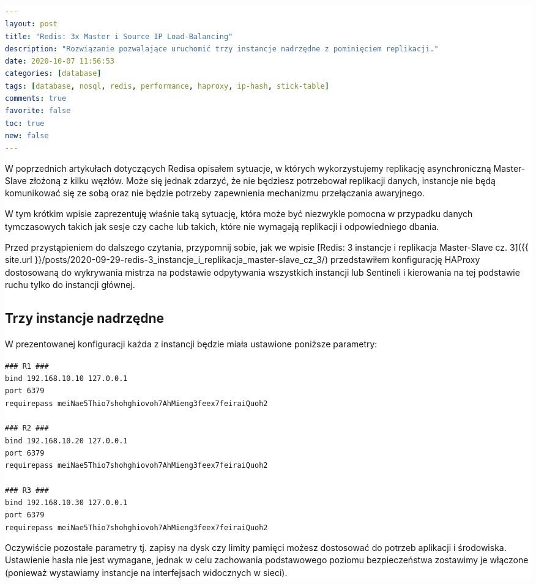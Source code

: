 ```yaml
---
layout: post
title: "Redis: 3x Master i Source IP Load-Balancing"
description: "Rozwiązanie pozwalające uruchomić trzy instancje nadrzędne z pominięciem replikacji."
date: 2020-10-07 11:56:53
categories: [database]
tags: [database, nosql, redis, performance, haproxy, ip-hash, stick-table]
comments: true
favorite: false
toc: true
new: false
---
```


W poprzednich artykułach dotyczących Redisa opisałem sytuacje, w których wykorzystujemy replikację asynchroniczną Master-Slave złożoną z kilku węzłów. Może się jednak zdarzyć, że nie będziesz potrzebował replikacji danych, instancje nie będą komunikować się ze sobą oraz nie będzie potrzeby zapewnienia mechanizmu przełączania awaryjnego.

W tym krótkim wpisie zaprezentuję właśnie taką sytuację, która może być niezwykle pomocna w przypadku danych tymczasowych takich jak sesje czy cache lub takich, które nie wymagają replikacji i odpowiedniego dbania.

Przed przystąpieniem do dalszego czytania, przypomnij sobie, jak we wpisie [Redis: 3 instancje i replikacja Master-Slave cz. 3]({{ site.url }}/posts/2020-09-29-redis-3_instancje_i_replikacja_master-slave_cz_3/) przedstawiłem konfigurację HAProxy dostosowaną do wykrywania mistrza na podstawie odpytywania wszystkich instancji lub Sentineli i kierowania na tej podstawie ruchu tylko do instancji głównej.

## Trzy instancje nadrzędne

W prezentowanej konfiguracji każda z instancji będzie miała ustawione poniższe parametry:

```
### R1 ###
bind 192.168.10.10 127.0.0.1
port 6379
requirepass meiNae5Thio7shohghiovoh7AhMieng3feex7feiraiQuoh2

### R2 ###
bind 192.168.10.20 127.0.0.1
port 6379
requirepass meiNae5Thio7shohghiovoh7AhMieng3feex7feiraiQuoh2

### R3 ###
bind 192.168.10.30 127.0.0.1
port 6379
requirepass meiNae5Thio7shohghiovoh7AhMieng3feex7feiraiQuoh2
```

Oczywiście pozostałe parametry tj. zapisy na dysk czy limity pamięci możesz dostosować do potrzeb aplikacji i środowiska. Ustawienie hasła nie jest wymagane, jednak w celu zachowania podstawowego poziomu bezpieczeństwa zostawimy je włączone (ponieważ wystawiamy instancje na interfejsach widocznych w sieci).
